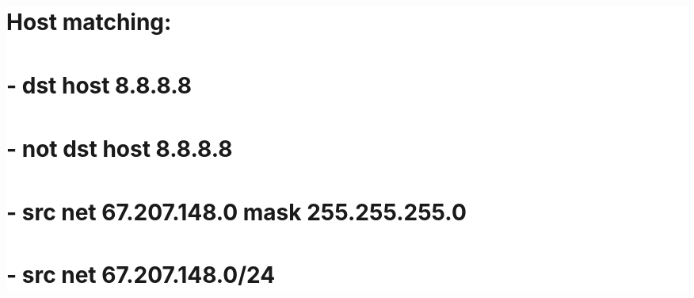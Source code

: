 # Host matching:
# - dst host 8.8.8.8
# - not dst host 8.8.8.8
# - src net 67.207.148.0 mask 255.255.255.0
# - src net 67.207.148.0/24
